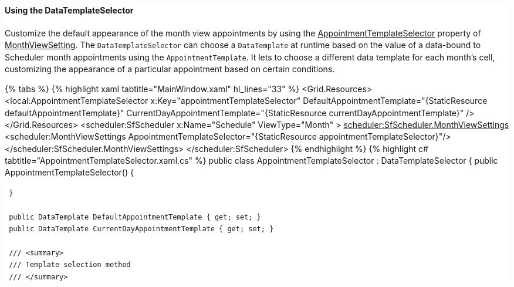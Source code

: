 #### Using the DataTemplateSelector

Customize the default appearance of the month view appointments by using the [AppointmentTemplateSelector](https://help.syncfusion.com/cr/winui/Syncfusion.UI.Xaml.Scheduler.ViewSettingsBase.html#Syncfusion_UI_Xaml_Scheduler_ViewSettingsBase_AppointmentTemplateSelector) property of [MonthViewSetting](https://help.syncfusion.com/cr/winui/Syncfusion.UI.Xaml.Scheduler.MonthViewSettings.html).
The `DataTemplateSelector` can choose a `DataTemplate` at runtime based on the value of a data-bound to Scheduler month appointments using the `AppointmentTemplate`. It lets to choose a different data template for each month’s cell, customizing the appearance of a particular appointment based on certain conditions.

{% tabs %}
{% highlight xaml tabtitle="MainWindow.xaml" hl_lines="33" %}
<Grid>
     <Grid.Resources>
          <local:AppointmentTemplateSelector x:Key="appointmentTemplateSelector" 
                                             DefaultAppointmentTemplate="{StaticResource defaultAppointmentTemplate}" CurrentDayAppointmentTemplate="{StaticResource currentDayAppointmentTemplate}" />
          <DataTemplate x:Key="defaultAppointmentTemplate">
               <StackPanel Background="{Binding AppointmentBackground}"  
                    VerticalAlignment="Stretch" 
                    HorizontalAlignment="Stretch"
                    Orientation="Horizontal">
                    <TextBlock  
                         Foreground="White" 
                         Text="{Binding Subject}" 
                         VerticalAlignment="Center" 
                         HorizontalAlignment="Center"/>
               </StackPanel>
          </DataTemplate>
          <DataTemplate x:Key="currentDayAppointmentTemplate">
               <StackPanel Background="{Binding AppointmentBackground}"  
                    VerticalAlignment="Stretch" 
                    HorizontalAlignment="Stretch"
                    Orientation="Horizontal">
                    <TextBlock  Foreground="Red" 
                         Text="{Binding Subject}" 
                         VerticalAlignment="Center" 
                         HorizontalAlignment="Center"/>
               </StackPanel>
          </DataTemplate>
     </Grid.Resources>
     <scheduler:SfScheduler x:Name="Schedule"
                            ViewType="Month" >
          <scheduler:SfScheduler.MonthViewSettings>
               <scheduler:MonthViewSettings 
                            AppointmentTemplateSelector="{StaticResource appointmentTemplateSelector}"/>
          </scheduler:SfScheduler.MonthViewSettings>
     </scheduler:SfScheduler>
</Grid>
{% endhighlight %}
{% highlight c# tabtitle="AppointmentTemplateSelector.xaml.cs" %}
public class AppointmentTemplateSelector : DataTemplateSelector
{
     public AppointmentTemplateSelector()
     {
            
     }

     public DataTemplate DefaultAppointmentTemplate { get; set; }
     public DataTemplate CurrentDayAppointmentTemplate { get; set; }

     /// <summary>
     /// Template selection method
     /// </summary>
